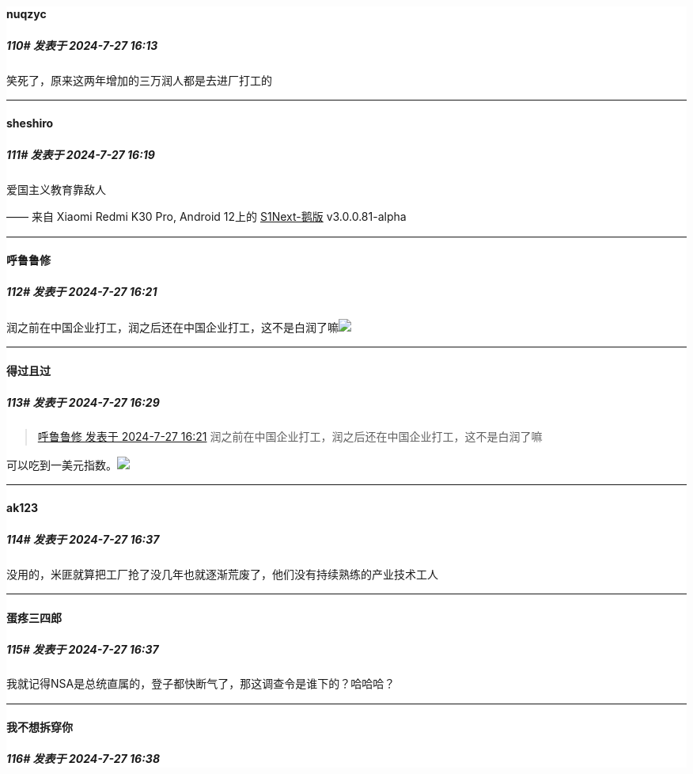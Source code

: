 ####  nuqzyc  
##### 110#       发表于 2024-7-27 16:13

笑死了，原来这两年增加的三万润人都是去进厂打工的


*****

####  sheshiro  
##### 111#       发表于 2024-7-27 16:19

爱国主义教育靠敌人

—— 来自 Xiaomi Redmi K30 Pro, Android 12上的 [S1Next-鹅版](https://github.com/ykrank/S1-Next/releases) v3.0.0.81-alpha

*****

####  呼鲁鲁修  
##### 112#       发表于 2024-7-27 16:21

润之前在中国企业打工，润之后还在中国企业打工，这不是白润了嘛<img src="https://static.saraba1st.com/image/smiley/face2017/066.png" referrerpolicy="no-referrer">


*****

####  得过且过  
##### 113#       发表于 2024-7-27 16:29

<blockquote><a href="httphttps://bbs.saraba1st.com/2b/forum.php?mod=redirect&amp;goto=findpost&amp;pid=65714821&amp;ptid=2192936" target="_blank">呼鲁鲁修 发表于 2024-7-27 16:21</a>
润之前在中国企业打工，润之后还在中国企业打工，这不是白润了嘛</blockquote>
可以吃到一美元指数。<img src="https://static.saraba1st.com/image/smiley/face2017/004.gif" referrerpolicy="no-referrer">


*****

####  ak123  
##### 114#       发表于 2024-7-27 16:37

没用的，米匪就算把工厂抢了没几年也就逐渐荒废了，他们没有持续熟练的产业技术工人

*****

####  蛋疼三四郎  
##### 115#       发表于 2024-7-27 16:37

我就记得NSA是总统直属的，登子都快断气了，那这调查令是谁下的？哈哈哈？

*****

####  我不想拆穿你  
##### 116#       发表于 2024-7-27 16:38
